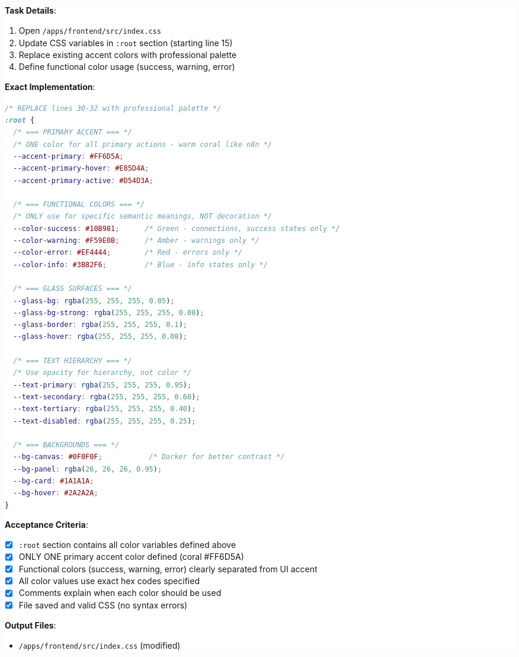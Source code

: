**Task Details**:
1. Open `/apps/frontend/src/index.css`
2. Update CSS variables in `:root` section (starting line 15)
3. Replace existing accent colors with professional palette
4. Define functional color usage (success, warning, error)

**Exact Implementation**:
```css
/* REPLACE lines 30-32 with professional palette */
:root {
  /* === PRIMARY ACCENT === */
  /* ONE color for all primary actions - warm coral like n8n */
  --accent-primary: #FF6D5A;
  --accent-primary-hover: #E85D4A;
  --accent-primary-active: #D54D3A;

  /* === FUNCTIONAL COLORS === */
  /* ONLY use for specific semantic meanings, NOT decoration */
  --color-success: #10B981;      /* Green - connections, success states only */
  --color-warning: #F59E0B;      /* Amber - warnings only */
  --color-error: #EF4444;        /* Red - errors only */
  --color-info: #3B82F6;         /* Blue - info states only */

  /* === GLASS SURFACES === */
  --glass-bg: rgba(255, 255, 255, 0.05);
  --glass-bg-strong: rgba(255, 255, 255, 0.08);
  --glass-border: rgba(255, 255, 255, 0.1);
  --glass-hover: rgba(255, 255, 255, 0.08);

  /* === TEXT HIERARCHY === */
  /* Use opacity for hierarchy, not color */
  --text-primary: rgba(255, 255, 255, 0.95);
  --text-secondary: rgba(255, 255, 255, 0.60);
  --text-tertiary: rgba(255, 255, 255, 0.40);
  --text-disabled: rgba(255, 255, 255, 0.25);

  /* === BACKGROUNDS === */
  --bg-canvas: #0F0F0F;           /* Darker for better contrast */
  --bg-panel: rgba(26, 26, 26, 0.95);
  --bg-card: #1A1A1A;
  --bg-hover: #2A2A2A;
}
```

**Acceptance Criteria**:
- [x] `:root` section contains all color variables defined above
- [x] ONLY ONE primary accent color defined (coral #FF6D5A)
- [x] Functional colors (success, warning, error) clearly separated from UI accent
- [x] All color values use exact hex codes specified
- [x] Comments explain when each color should be used
- [x] File saved and valid CSS (no syntax errors)

**Output Files**:
- `/apps/frontend/src/index.css` (modified)

